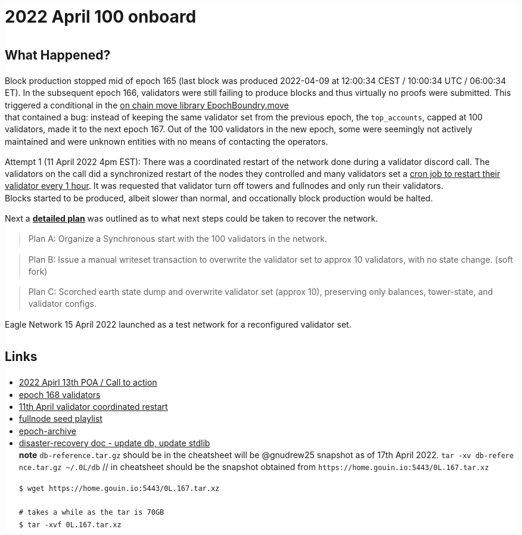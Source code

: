 # 2022 April 100 onboard

## What Happened? 
Block production stopped mid of epoch 165 (last block was produced 2022-04-09 at 12:00:34 CEST  / 10:00:34 UTC / 06:00:34 ET). In the subsequent epoch 166, validators were still failing to produce blocks and thus virtually no proofs were submitted.
This triggered a conditional in the 
[on chain move library EpochBoundry.move](https://github.com/OLSF/libra/blob/820ec66f3457fb26a4e24c952407d37f05ce6b1c/language/diem-framework/modules/0L/EpochBoundary.move#L148-L156)  
that contained a bug: instead of keeping the same validator set from the previous epoch, the `top_accounts`, capped at 100 
validators, made it to the next epoch 167. Out of the 100 validators in the new epoch, some were seemingly
not actively maintained and were unknown entities with no means of contacting the operators. 

Attempt 1 (11 April 2022 4pm EST): There was a coordinated restart of the network done during a validator discord call. 
The validators on the call did a synchronized restart of the nodes they controlled and many 
validators set a [cron job to restart their validator every 1 hour](https://github.com/OLSF/libra/blob/validator-autorestart-doc/ol/documentation/node-ops/auto_restart_validators.md). 
It was requested that validator turn off towers and fullnodes
and only run their validators.  
Blocks started to be produced, albeit slower than normal, and occationally block production would be halted.

Next a **[detailed plan](https://hackmd.io/8pNAlRk-TpypCgQVQGWHzw)** was outlined as to what next steps could be taken to recover the network.
> Plan A: Organize a Synchronous start with the 100 validators in the network.

> Plan B: Issue a manual writeset transaction to overwrite the validator set to approx 10 validators, with no state change. (soft fork)

> Plan C: Scorched earth state dump and overwrite validator set (approx 10), preserving only balances, tower-state, and validator configs.

Eagle Network 15 April 2022 launched as a test network for a reconfigured validator set. 

## Links
- [2022 Apirl 13th POA / Call to action](https://hackmd.io/8pNAlRk-TpypCgQVQGWHzw)  
- [epoch 168 validators](https://docs.google.com/spreadsheets/d/1T8-TzSQvICk3Q49ooGUxTACeE4_BZRnnBdxSIM-67Cw/edit#gid=0)  
- [11th April validator coordinated restart](https://docs.google.com/spreadsheets/d/1QRal4-LLuDZIiLyMsMV_2_nteuNc4avuykoPWg6Od_g/edit#gid=1546165814)  
- [fullnode seed playlist](https://raw.githubusercontent.com/OLSF/seed-peers/main/fullnode_seed_playlist.json)
- [epoch-archive](https://github.com/OLSF/epoch-archive/blob/main/Makefile)
- [disaster-recovery doc - update db, update stdlib](https://github.com/OLSF/libra/blob/rescue-mission/ol/documentation/network-upgrades/disaster-recovery.md)  
  **note** `db-reference.tar.gz` should be in the cheatsheet will be @gnudrew25 snapshot as of 17th April 2022. 
  `tar -xv db-reference.tar.gz ~/.0L/db` // in cheatsheet
  should be the snapshot obtained from `https://home.gouin.io:5443/0L.167.tar.xz` 
  ```console
  $ wget https://home.gouin.io:5443/0L.167.tar.xz
  
  # takes a while as the tar is 70GB  
  $ tar -xvf 0L.167.tar.xz
  ```
 